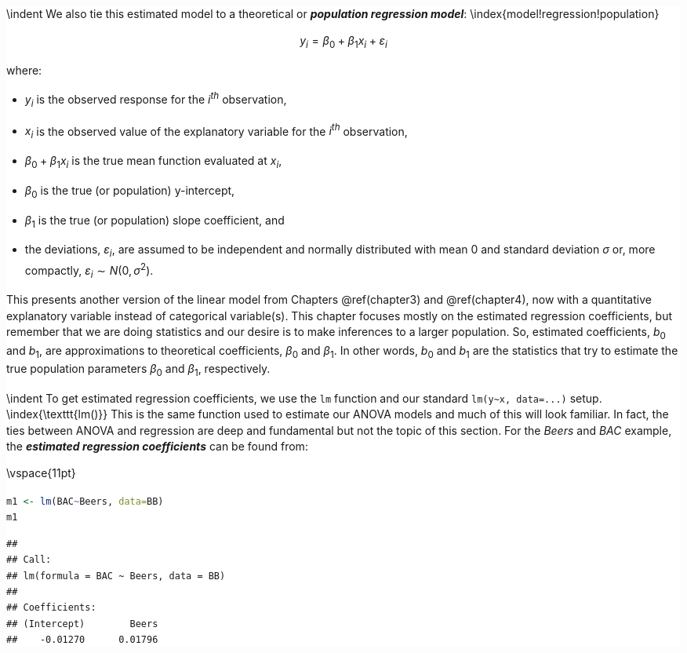 \indent We also tie this estimated model to a theoretical or ***population 
regression model***: 
\index{model!regression!population}

$$y_i = \beta_0 + \beta_1x_i+\varepsilon_i$$

where:

* $y_i$ is the observed response for the $i^{th}$ observation,

* $x_i$ is the observed value of the explanatory variable for the 
$i^{th}$ observation,

* $\beta_0 + \beta_1x_i$ is the true mean function evaluated at $x_i$,

* $\beta_0$ is the true (or population) y-intercept,

* $\beta_1$ is the true (or population) slope coefficient, and

* the deviations, $\varepsilon_i$, are assumed to be independent and 
normally distributed with mean 0 and standard deviation $\sigma$ or,
more compactly, $\varepsilon_i \sim N(0,\sigma^2)$. 

This presents another version of the linear model from Chapters \@ref(chapter3)
and \@ref(chapter4), now with a
quantitative explanatory variable instead of categorical variable(s). This chapter
focuses mostly on the estimated regression coefficients, but remember that we
are doing statistics and our desire is to make inferences to a larger population. 
So, estimated coefficients, $b_0$ and $b_1$, are approximations to
theoretical coefficients, $\beta_0$ and $\beta_1$. In other words, 
$b_0$ and $b_1$
are the statistics that try to estimate the true population parameters 
$\beta_0$ and $\beta_1$, respectively.

\indent To get estimated regression coefficients, we use the ``lm`` function
and our standard ``lm(y~x, data=...)`` setup.
\index{\texttt{lm()}}
This is the same function 
used to estimate our ANOVA models and much of this
will look familiar. In fact, the ties between ANOVA and regression are 
deep and fundamental but not the topic of this section. For the *Beers* 
and *BAC* example, the ***estimated regression coefficients*** can be 
found from:

\vspace{11pt}


```r
m1 <- lm(BAC~Beers, data=BB)
m1
```

```
## 
## Call:
## lm(formula = BAC ~ Beers, data = BB)
## 
## Coefficients:
## (Intercept)        Beers  
##    -0.01270      0.01796
```
